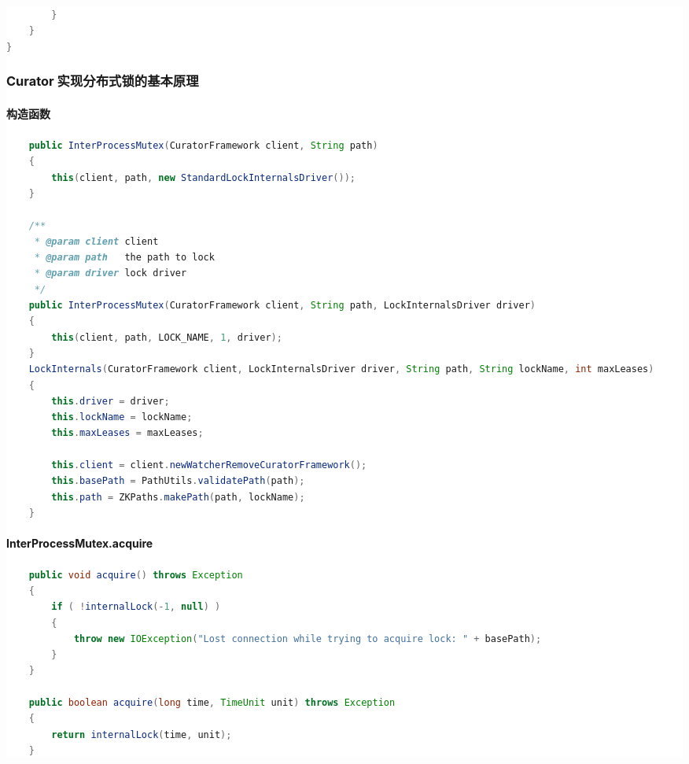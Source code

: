 ```java
        }
    }
}
```

### Curator 实现分布式锁的基本原理

#### 构造函数

```java
	public InterProcessMutex(CuratorFramework client, String path)
    {
        this(client, path, new StandardLockInternalsDriver());
    }

    /**
     * @param client client
     * @param path   the path to lock
     * @param driver lock driver
     */
    public InterProcessMutex(CuratorFramework client, String path, LockInternalsDriver driver)
    {
        this(client, path, LOCK_NAME, 1, driver);
    }
    LockInternals(CuratorFramework client, LockInternalsDriver driver, String path, String lockName, int maxLeases)
    {
        this.driver = driver;
        this.lockName = lockName;
        this.maxLeases = maxLeases;

        this.client = client.newWatcherRemoveCuratorFramework();
        this.basePath = PathUtils.validatePath(path);
        this.path = ZKPaths.makePath(path, lockName);
    }
```

#### InterProcessMutex.acquire

```java
    public void acquire() throws Exception
    {
        if ( !internalLock(-1, null) )
        {
            throw new IOException("Lost connection while trying to acquire lock: " + basePath);
        }
    }

    public boolean acquire(long time, TimeUnit unit) throws Exception
    {
        return internalLock(time, unit);
    }
```
